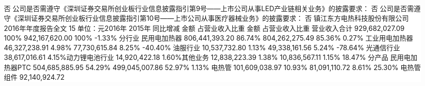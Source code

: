 否
公司是否需遵守《深圳证券交易所创业板行业信息披露指引第9号——上市公司从事LED产业链相关业务》的披露要求：
否
公司是否需遵守《深圳证券交易所创业板行业信息披露指引第10号——上市公司从事医疗器械业务》的披露要求：
否
镇江东方电热科技股份有限公司2016年年度报告全文
15
单位：元2016年
2015年
同比增减
金额
占营业收入比重
金额
占营业收入比重
营业收入合计
929,682,027.09
100%
942,167,620.00
100%
-1.33%
分行业
民用电加热器
806,441,393.20
86.74%
804,262,275.49
85.36%
0.27%
工业用电加热器
46,327,238.91
4.98%
77,730,615.84
8.25%
-40.40%
油服行业
10,537,732.80
1.13%
49,338,161.56
5.24%
-78.64%
光通信行业
38,617,016.61
4.15%动力锂电池行业
14,920,422.18
1.60%其他业务
12,838,223.39
1.38%
10,836,567.11
1.15%
18.47%
分产品
民用电加热器PTC
504,685,885.95
54.29%
499,045,007.86
52.97%
1.13%
电热管
101,609,038.97
10.93%
81,091,110.72
8.61%
25.30%
电热管组件
92,140,924.72